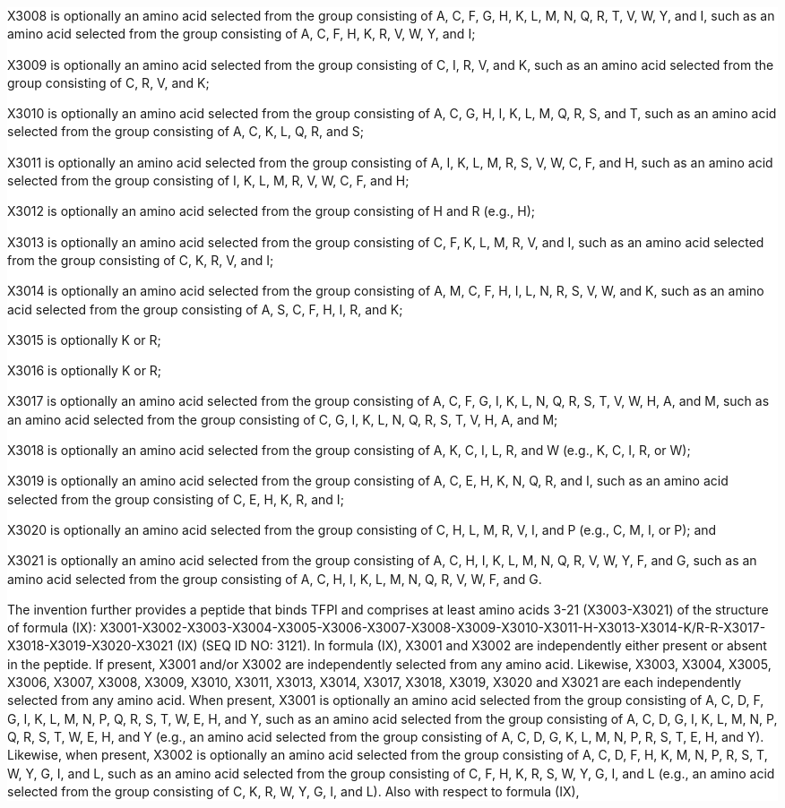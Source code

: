X3008 is optionally an amino acid selected from the group consisting of A, C, F, G, H, K, L, M, N, Q, R, T, V, W, Y, and I, such as an amino acid selected from the group consisting of A, C, F, H, K, R, V, W, Y, and I;

X3009 is optionally an amino acid selected from the group consisting of C, I, R, V, and K, such as an amino acid selected from the group consisting of C, R, V, and K;

X3010 is optionally an amino acid selected from the group consisting of A, C, G, H, I, K, L, M, Q, R, S, and T, such as an amino acid selected from the group consisting of A, C, K, L, Q, R, and S;

X3011 is optionally an amino acid selected from the group consisting of A, I, K, L, M, R, S, V, W, C, F, and H, such as an amino acid selected from the group consisting of I, K, L, M, R, V, W, C, F, and H;

X3012 is optionally an amino acid selected from the group consisting of H and R (e.g., H);

X3013 is optionally an amino acid selected from the group consisting of C, F, K, L, M, R, V, and I, such as an amino acid selected from the group consisting of C, K, R, V, and I;

X3014 is optionally an amino acid selected from the group consisting of A, M, C, F, H, I, L, N, R, S, V, W, and K, such as an amino acid selected from the group consisting of A, S, C, F, H, I, R, and K;

X3015 is optionally K or R;

X3016 is optionally K or R;

X3017 is optionally an amino acid selected from the group consisting of A, C, F, G, I, K, L, N, Q, R, S, T, V, W, H, A, and M, such as an amino acid selected from the group consisting of C, G, I, K, L, N, Q, R, S, T, V, H, A, and M;

X3018 is optionally an amino acid selected from the group consisting of A, K, C, I, L, R, and W (e.g., K, C, I, R, or W);

X3019 is optionally an amino acid selected from the group consisting of A, C, E, H, K, N, Q, R, and I, such as an amino acid selected from the group consisting of C, E, H, K, R, and I;

X3020 is optionally an amino acid selected from the group consisting of C, H, L, M, R, V, I, and P (e.g., C, M, I, or P); and

X3021 is optionally an amino acid selected from the group consisting of A, C, H, I, K, L, M, N, Q, R, V, W, Y, F, and G, such as an amino acid selected from the group consisting of A, C, H, I, K, L, M, N, Q, R, V, W, F, and G.

The invention further provides a peptide that binds TFPI and comprises at least amino acids 3-21 (X3003-X3021) of the structure of formula (IX): X3001-X3002-X3003-X3004-X3005-X3006-X3007-X3008-X3009-X3010-X3011-H-X3013-X3014-K/R-R-X3017-X3018-X3019-X3020-X3021 (IX) (SEQ ID NO: 3121). In formula (IX), X3001 and X3002 are independently either present or absent in the peptide. If present, X3001 and/or X3002 are independently selected from any amino acid. Likewise, X3003, X3004, X3005, X3006, X3007, X3008, X3009, X3010, X3011, X3013, X3014, X3017, X3018, X3019, X3020 and X3021 are each independently selected from any amino acid. When present, X3001 is optionally an amino acid selected from the group consisting of A, C, D, F, G, I, K, L, M, N, P, Q, R, S, T, W, E, H, and Y, such as an amino acid selected from the group consisting of A, C, D, G, I, K, L, M, N, P, Q, R, S, T, W, E, H, and Y (e.g., an amino acid selected from the group consisting of A, C, D, G, K, L, M, N, P, R, S, T, E, H, and Y). Likewise, when present, X3002 is optionally an amino acid selected from the group consisting of A, C, D, F, H, K, M, N, P, R, S, T, W, Y, G, I, and L, such as an amino acid selected from the group consisting of C, F, H, K, R, S, W, Y, G, I, and L (e.g., an amino acid selected from the group consisting of C, K, R, W, Y, G, I, and L). Also with respect to formula (IX),
